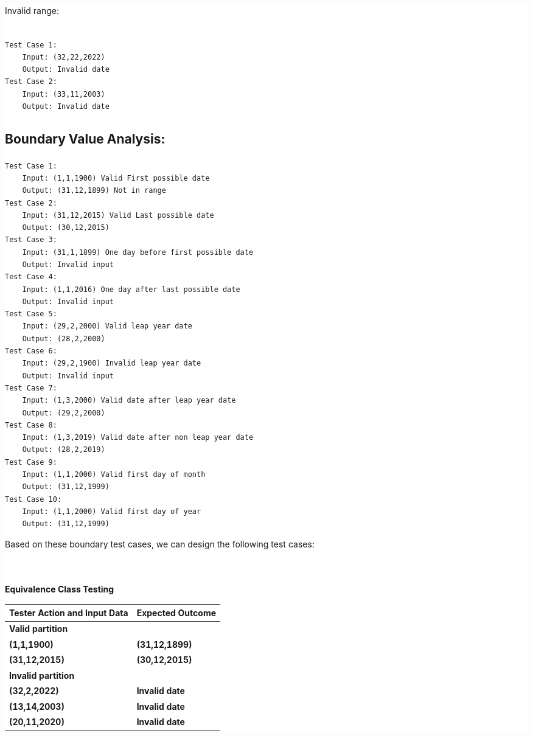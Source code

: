 Invalid range:<br>
    <br>

    Test Case 1: 
        Input: (32,22,2022) 
        Output: Invalid date
    Test Case 2: 
        Input: (33,11,2003) 
        Output: Invalid date

## **Boundary Value Analysis:**<br>

    Test Case 1: 
        Input: (1,1,1900) Valid First possible date 
        Output: (31,12,1899) Not in range
    Test Case 2: 
        Input: (31,12,2015) Valid Last possible date 
        Output: (30,12,2015) 
    Test Case 3: 
        Input: (31,1,1899) One day before first possible date 
        Output: Invalid input 
    Test Case 4: 
        Input: (1,1,2016) One day after last possible date 
        Output: Invalid input 
    Test Case 5: 
        Input: (29,2,2000) Valid leap year date 
        Output: (28,2,2000) 
    Test Case 6: 
        Input: (29,2,1900) Invalid leap year date 
        Output: Invalid input 
    Test Case 7: 
        Input: (1,3,2000) Valid date after leap year date 
        Output: (29,2,2000) 
    Test Case 8: 
        Input: (1,3,2019) Valid date after non leap year date 
        Output: (28,2,2019) 
    Test Case 9: 
        Input: (1,1,2000) Valid first day of month 
        Output: (31,12,1999) 
    Test Case 10: 
        Input: (1,1,2000) Valid first day of year 
        Output: (31,12,1999) 
    

Based on these boundary test cases, we can design the following test cases:<br>

<br>

<h4> Equivalence Class Testing

<br>

| Tester Action and Input Data | Expected Outcome |
|------------------------------|------------------|
| Valid partition              |                  |
| (1,1,1900)                   | (31,12,1899)     |
| (31,12,2015)                 | (30,12,2015)     |
| Invalid partition            |                  |
| (32,2,2022)                  | Invalid date     |
| (13,14,2003)                 | Invalid date     |
| (20,11,2020)                 | Invalid date     |